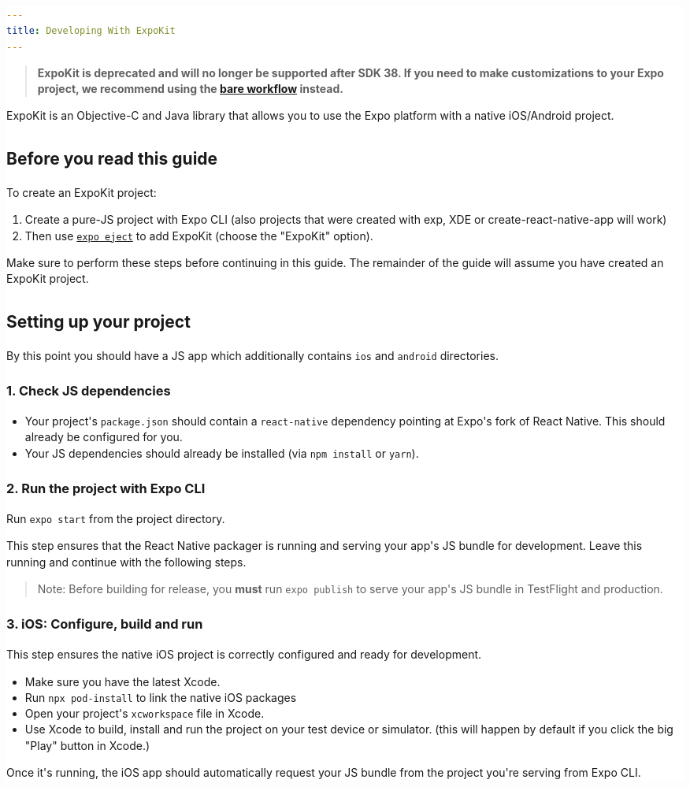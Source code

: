 ```yaml
---
title: Developing With ExpoKit
---
```


> **ExpoKit is deprecated and will no longer be supported after SDK 38. If you need to make customizations to your Expo project, we recommend using the [bare workflow](../workflow/customizing.md) instead.**

ExpoKit is an Objective-C and Java library that allows you to use the Expo platform with a
native iOS/Android project.

## Before you read this guide

To create an ExpoKit project:

1.  Create a pure-JS project with Expo CLI (also projects that were created with exp, XDE or create-react-native-app will work)
2.  Then use [`expo eject`](eject.md) to add ExpoKit (choose the "ExpoKit" option).

Make sure to perform these steps before continuing in this guide. The remainder of the guide will assume you have created an ExpoKit project.

## Setting up your project

By this point you should have a JS app which additionally contains `ios` and `android` directories.

### 1. Check JS dependencies

- Your project's `package.json` should contain a `react-native` dependency pointing at Expo's fork of React Native. This should already be configured for you.
- Your JS dependencies should already be installed (via `npm install` or `yarn`).

### 2. Run the project with Expo CLI

Run `expo start` from the project directory.

This step ensures that the React Native packager is running and serving your app's JS bundle for development. Leave this running and continue with the following steps.

> Note: Before building for release, you **must** run `expo publish` to serve your app's JS bundle in TestFlight and production.

### 3. iOS: Configure, build and run

This step ensures the native iOS project is correctly configured and ready for development.

- Make sure you have the latest Xcode.
- Run `npx pod-install` to link the native iOS packages
- Open your project's `xcworkspace` file in Xcode.
- Use Xcode to build, install and run the project on your test device or simulator. (this will happen by default if you click the big "Play" button in Xcode.)

Once it's running, the iOS app should automatically request your JS bundle from the project you're serving from Expo CLI.
